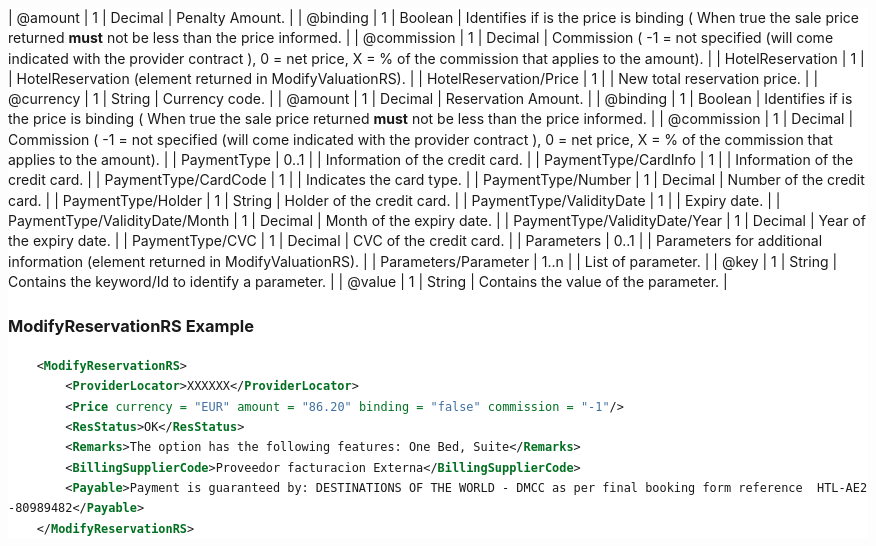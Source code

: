 | @amount         			| 1  		| Decimal	| Penalty Amount.						|
| @binding        			| 1  		| Boolean	| Identifies if is the price is binding ( When true the sale price returned **must** not be less than the price informed. |
| @commission     			| 1  		| Decimal	| Commission ( -1 = not specified (will come indicated with the provider contract ), 0 = net price, X = % of the commission that applies to the amount).	|
| HotelReservation      		| 1      	|		| HotelReservation (element returned in ModifyValuationRS).	|
| HotelReservation/Price		| 1      	|		| New total reservation price.					|
| @currency       			| 1  		| String	| Currency code.						|
| @amount         			| 1  		| Decimal	| Reservation Amount.						|
| @binding        			| 1  		| Boolean	| Identifies if is the price is binding ( When true the sale price returned **must** not be less than the price informed. |
| @commission     			| 1  		| Decimal	| Commission ( -1 = not specified (will come indicated with the provider contract ), 0 = net price, X = % of the commission that applies to the amount).	|
| PaymentType          			| 0..1    	|		| Information of the credit card.    				|
| PaymentType/CardInfo 			| 1      	|		| Information of the credit card.				|
| PaymentType/CardCode 			| 1      	|		| Indicates the card type.					|
| PaymentType/Number   			| 1  		| Decimal	| Number of the credit card.					|
| PaymentType/Holder   			| 1  		| String	| Holder of the credit card.					|
| PaymentType/ValidityDate		| 1      	|		| Expiry date.						|
| PaymentType/ValidityDate/Month	| 1  		| Decimal	| Month of the expiry date.					|
| PaymentType/ValidityDate/Year		| 1  		| Decimal	| Year of the expiry date.					|
| PaymentType/CVC      			| 1  		| Decimal	| CVC of the credit card.					|
| Parameters           			| 0..1    	|		| Parameters for additional information (element returned in ModifyValuationRS).	|
| Parameters/Parameter 			| 1..n    	|		| List of parameter.    					|
| @key            			| 1  		| String	| Contains the keyword/Id to identify a parameter.		|
| @value          			| 1  		| String	| Contains the value of the parameter.				|
                            



### ModifyReservationRS Example


~~~xml
    <ModifyReservationRS>
        <ProviderLocator>XXXXXX</ProviderLocator>
        <Price currency = "EUR" amount = "86.20" binding = "false" commission = "-1"/>
        <ResStatus>OK</ResStatus>
        <Remarks>The option has the following features: One Bed, Suite</Remarks>
        <BillingSupplierCode>Proveedor facturacion Externa</BillingSupplierCode>
        <Payable>Payment is guaranteed by: DESTINATIONS OF THE WORLD - DMCC as per final booking form reference  HTL-AE2-80989482</Payable>
    </ModifyReservationRS>
~~~
